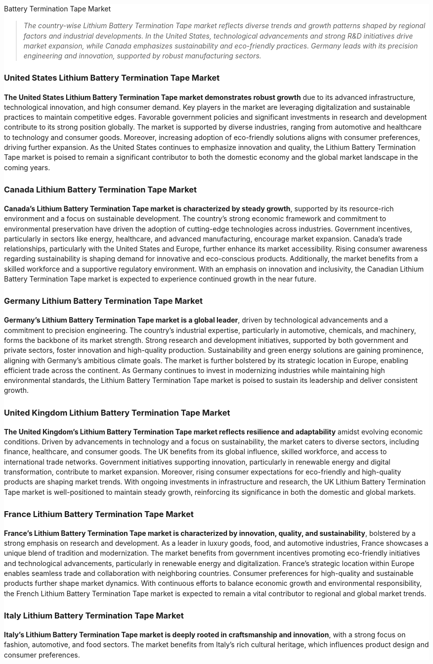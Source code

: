 Battery Termination Tape Market<br /></span></h1><blockquote><p><em><span class="">The country-wise Lithium Battery Termination Tape market reflects diverse trends and growth patterns shaped by regional factors and industrial developments. In the United States, technological advancements and strong R&amp;D initiatives drive market expansion, while Canada emphasizes sustainability and eco-friendly practices. Germany leads with its precision engineering and innovation, supported by robust manufacturing sectors.</span></em></p></blockquote><h3><strong>United States Lithium Battery Termination Tape Market</strong></h3><p><strong>The United States Lithium Battery Termination Tape market demonstrates robust growth</strong> due to its advanced infrastructure, technological innovation, and high consumer demand. Key players in the market are leveraging digitalization and sustainable practices to maintain competitive edges. Favorable government policies and significant investments in research and development contribute to its strong position globally. The market is supported by diverse industries, ranging from automotive and healthcare to technology and consumer goods. Moreover, increasing adoption of eco-friendly solutions aligns with consumer preferences, driving further expansion. As the United States continues to emphasize innovation and quality, the Lithium Battery Termination Tape market is poised to remain a significant contributor to both the domestic economy and the global market landscape in the coming years.</p><h3><strong>Canada Lithium Battery Termination Tape Market</strong></h3><p><strong>Canada&rsquo;s Lithium Battery Termination Tape market is characterized by steady growth</strong>, supported by its resource-rich environment and a focus on sustainable development. The country&rsquo;s strong economic framework and commitment to environmental preservation have driven the adoption of cutting-edge technologies across industries. Government incentives, particularly in sectors like energy, healthcare, and advanced manufacturing, encourage market expansion. Canada&rsquo;s trade relationships, particularly with the United States and Europe, further enhance its market accessibility. Rising consumer awareness regarding sustainability is shaping demand for innovative and eco-conscious products. Additionally, the market benefits from a skilled workforce and a supportive regulatory environment. With an emphasis on innovation and inclusivity, the Canadian Lithium Battery Termination Tape market is expected to experience continued growth in the near future.</p><h3><strong>Germany Lithium Battery Termination Tape Market</strong></h3><p><strong>Germany&rsquo;s Lithium Battery Termination Tape market is a global leader</strong>, driven by technological advancements and a commitment to precision engineering. The country&rsquo;s industrial expertise, particularly in automotive, chemicals, and machinery, forms the backbone of its market strength. Strong research and development initiatives, supported by both government and private sectors, foster innovation and high-quality production. Sustainability and green energy solutions are gaining prominence, aligning with Germany&rsquo;s ambitious climate goals. The market is further bolstered by its strategic location in Europe, enabling efficient trade across the continent. As Germany continues to invest in modernizing industries while maintaining high environmental standards, the Lithium Battery Termination Tape market is poised to sustain its leadership and deliver consistent growth.</p><h3><strong>United Kingdom Lithium Battery Termination Tape Market</strong></h3><p><strong>The United Kingdom&rsquo;s Lithium Battery Termination Tape market reflects resilience and adaptability</strong> amidst evolving economic conditions. Driven by advancements in technology and a focus on sustainability, the market caters to diverse sectors, including finance, healthcare, and consumer goods. The UK benefits from its global influence, skilled workforce, and access to international trade networks. Government initiatives supporting innovation, particularly in renewable energy and digital transformation, contribute to market expansion. Moreover, rising consumer expectations for eco-friendly and high-quality products are shaping market trends. With ongoing investments in infrastructure and research, the UK Lithium Battery Termination Tape market is well-positioned to maintain steady growth, reinforcing its significance in both the domestic and global markets.</p><h3><strong>France Lithium Battery Termination Tape Market</strong></h3><p><strong>France&rsquo;s Lithium Battery Termination Tape market is characterized by innovation, quality, and sustainability</strong>, bolstered by a strong emphasis on research and development. As a leader in luxury goods, food, and automotive industries, France showcases a unique blend of tradition and modernization. The market benefits from government incentives promoting eco-friendly initiatives and technological advancements, particularly in renewable energy and digitalization. France&rsquo;s strategic location within Europe enables seamless trade and collaboration with neighboring countries. Consumer preferences for high-quality and sustainable products further shape market dynamics. With continuous efforts to balance economic growth and environmental responsibility, the French Lithium Battery Termination Tape market is expected to remain a vital contributor to regional and global market trends.</p><h3><strong>Italy Lithium Battery Termination Tape Market</strong></h3><p><strong>Italy&rsquo;s Lithium Battery Termination Tape market is deeply rooted in craftsmanship and innovation</strong>, with a strong focus on fashion, automotive, and food sectors. The market benefits from Italy&rsquo;s rich cultural heritage, which influences product design and consumer preferences.
